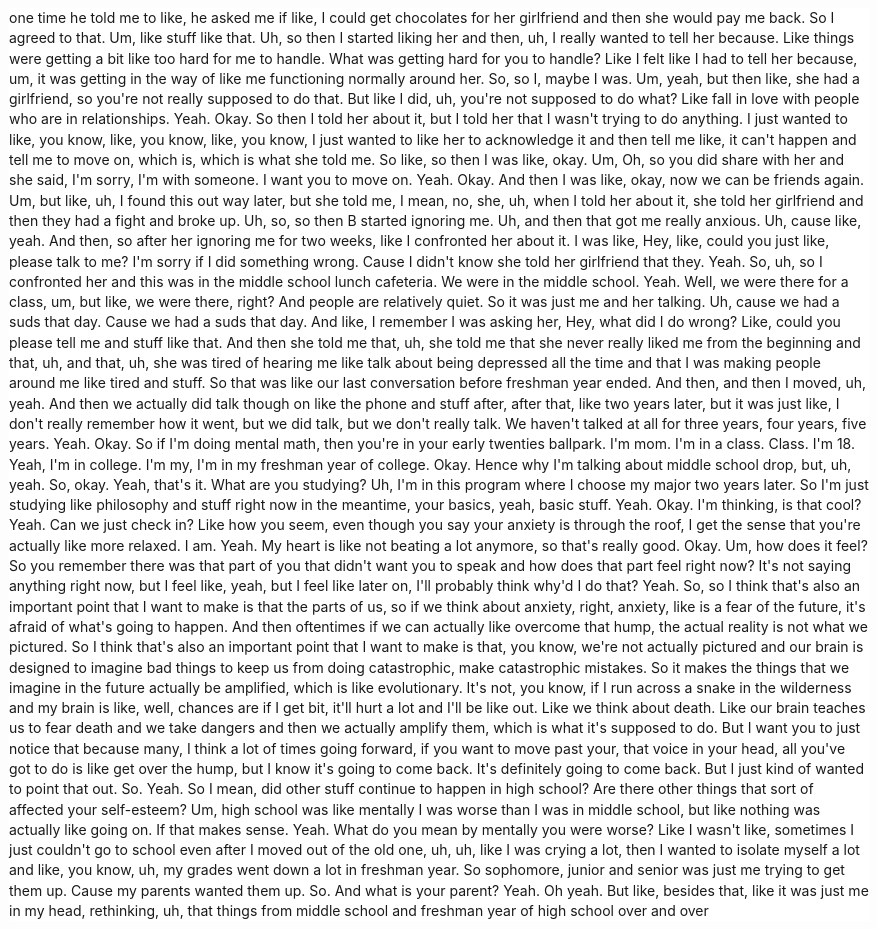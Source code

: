 one time he told me to like, he asked me if like, I could get chocolates for her girlfriend and then she would pay me back. So I agreed to that. Um, like stuff like that. Uh, so then I started liking her and then, uh, I really wanted to tell her because. Like things were getting a bit like too hard for me to handle. What was getting hard for you to handle? Like I felt like I had to tell her because, um, it was getting in the way of like me functioning normally around her. So, so I, maybe I was. Um, yeah, but then like, she had a girlfriend, so you're not really supposed to do that. But like I did, uh, you're not supposed to do what? Like fall in love with people who are in relationships. Yeah. Okay. So then I told her about it, but I told her that I wasn't trying to do anything. I just wanted to like, you know, like, you know, like, you know, I just wanted to like her to acknowledge it and then tell me like, it can't happen and tell me to move on, which is, which is what she told me. So like, so then I was like, okay. Um, Oh, so you did share with her and she said, I'm sorry, I'm with someone. I want you to move on. Yeah. Okay. And then I was like, okay, now we can be friends again. Um, but like, uh, I found this out way later, but she told me, I mean, no, she, uh, when I told her about it, she told her girlfriend and then they had a fight and broke up. Uh, so, so then B started ignoring me. Uh, and then that got me really anxious. Uh, cause like, yeah. And then, so after her ignoring me for two weeks, like I confronted her about it. I was like, Hey, like, could you just like, please talk to me? I'm sorry if I did something wrong. Cause I didn't know she told her girlfriend that they. Yeah. So, uh, so I confronted her and this was in the middle school lunch cafeteria. We were in the middle school. Yeah. Well, we were there for a class, um, but like, we were there, right? And people are relatively quiet. So it was just me and her talking. Uh, cause we had a suds that day. Cause we had a suds that day. And like, I remember I was asking her, Hey, what did I do wrong? Like, could you please tell me and stuff like that. And then she told me that, uh, she told me that she never really liked me from the beginning and that, uh, and that, uh, she was tired of hearing me like talk about being depressed all the time and that I was making people around me like tired and stuff. So that was like our last conversation before freshman year ended. And then, and then I moved, uh, yeah. And then we actually did talk though on like the phone and stuff after, after that, like two years later, but it was just like, I don't really remember how it went, but we did talk, but we don't really talk. We haven't talked at all for three years, four years, five years. Yeah. Okay. So if I'm doing mental math, then you're in your early twenties ballpark. I'm mom. I'm in a class. Class. I'm 18. Yeah, I'm in college. I'm my, I'm in my freshman year of college. Okay. Hence why I'm talking about middle school drop, but, uh, yeah. So, okay. Yeah, that's it. What are you studying? Uh, I'm in this program where I choose my major two years later. So I'm just studying like philosophy and stuff right now in the meantime, your basics, yeah, basic stuff. Yeah. Okay. I'm thinking, is that cool? Yeah. Can we just check in? Like how you seem, even though you say your anxiety is through the roof, I get the sense that you're actually like more relaxed. I am. Yeah. My heart is like not beating a lot anymore, so that's really good. Okay. Um, how does it feel? So you remember there was that part of you that didn't want you to speak and how does that part feel right now? It's not saying anything right now, but I feel like, yeah, but I feel like later on, I'll probably think why'd I do that? Yeah. So, so I think that's also an important point that I want to make is that the parts of us, so if we think about anxiety, right, anxiety, like is a fear of the future, it's afraid of what's going to happen. And then oftentimes if we can actually like overcome that hump, the actual reality is not what we pictured. So I think that's also an important point that I want to make is that, you know, we're not actually pictured and our brain is designed to imagine bad things to keep us from doing catastrophic, make catastrophic mistakes. So it makes the things that we imagine in the future actually be amplified, which is like evolutionary. It's not, you know, if I run across a snake in the wilderness and my brain is like, well, chances are if I get bit, it'll hurt a lot and I'll be like out. Like we think about death. Like our brain teaches us to fear death and we take dangers and then we actually amplify them, which is what it's supposed to do. But I want you to just notice that because many, I think a lot of times going forward, if you want to move past your, that voice in your head, all you've got to do is like get over the hump, but I know it's going to come back. It's definitely going to come back. But I just kind of wanted to point that out. So. Yeah. So I mean, did other stuff continue to happen in high school? Are there other things that sort of affected your self-esteem? Um, high school was like mentally I was worse than I was in middle school, but like nothing was actually like going on. If that makes sense. Yeah. What do you mean by mentally you were worse? Like I wasn't like, sometimes I just couldn't go to school even after I moved out of the old one, uh, uh, like I was crying a lot, then I wanted to isolate myself a lot and like, you know, uh, my grades went down a lot in freshman year. So sophomore, junior and senior was just me trying to get them up. Cause my parents wanted them up. So. And what is your parent? Yeah. Oh yeah. But like, besides that, like it was just me in my head, rethinking, uh, that things from middle school and freshman year of high school over and over